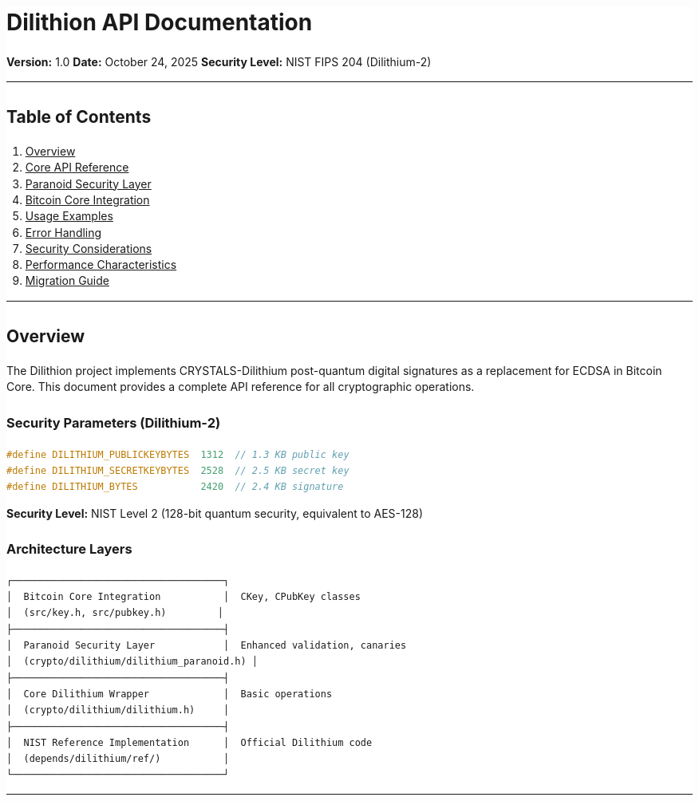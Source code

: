 # Dilithion API Documentation

**Version:** 1.0
**Date:** October 24, 2025
**Security Level:** NIST FIPS 204 (Dilithium-2)

---

## Table of Contents

1. [Overview](#overview)
2. [Core API Reference](#core-api-reference)
3. [Paranoid Security Layer](#paranoid-security-layer)
4. [Bitcoin Core Integration](#bitcoin-core-integration)
5. [Usage Examples](#usage-examples)
6. [Error Handling](#error-handling)
7. [Security Considerations](#security-considerations)
8. [Performance Characteristics](#performance-characteristics)
9. [Migration Guide](#migration-guide)

---

## Overview

The Dilithion project implements CRYSTALS-Dilithium post-quantum digital signatures as a replacement for ECDSA in Bitcoin Core. This document provides a complete API reference for all cryptographic operations.

### Security Parameters (Dilithium-2)

```cpp
#define DILITHIUM_PUBLICKEYBYTES  1312  // 1.3 KB public key
#define DILITHIUM_SECRETKEYBYTES  2528  // 2.5 KB secret key
#define DILITHIUM_BYTES           2420  // 2.4 KB signature
```

**Security Level:** NIST Level 2 (128-bit quantum security, equivalent to AES-128)

### Architecture Layers

```
┌─────────────────────────────────────┐
│  Bitcoin Core Integration           │  CKey, CPubKey classes
│  (src/key.h, src/pubkey.h)         │
├─────────────────────────────────────┤
│  Paranoid Security Layer            │  Enhanced validation, canaries
│  (crypto/dilithium/dilithium_paranoid.h) │
├─────────────────────────────────────┤
│  Core Dilithium Wrapper             │  Basic operations
│  (crypto/dilithium/dilithium.h)     │
├─────────────────────────────────────┤
│  NIST Reference Implementation      │  Official Dilithium code
│  (depends/dilithium/ref/)           │
└─────────────────────────────────────┘
```

---
